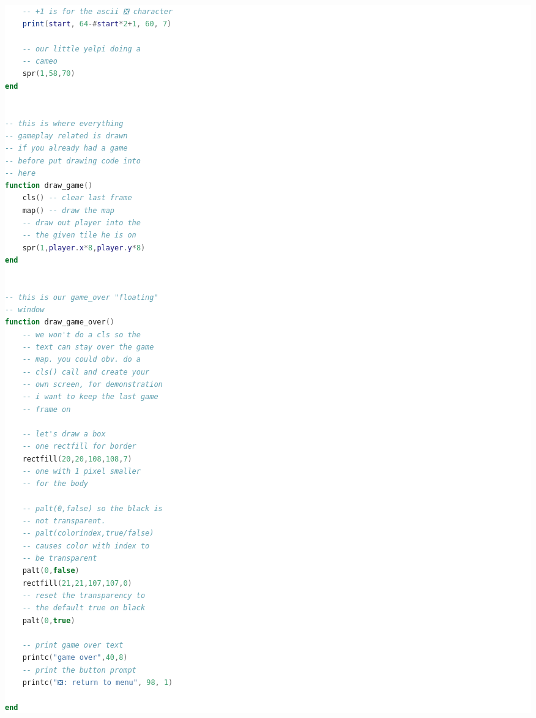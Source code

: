 ```lua
	-- +1 is for the ascii ❎ character
	print(start, 64-#start*2+1, 60, 7)
	
	-- our little yelpi doing a
	-- cameo
	spr(1,58,70)
end


-- this is where everything
-- gameplay related is drawn
-- if you already had a game
-- before put drawing code into
-- here
function draw_game()
	cls() -- clear last frame
	map() -- draw the map
	-- draw out player into the
	-- the given tile he is on
	spr(1,player.x*8,player.y*8)
end


-- this is our game_over "floating"
-- window
function draw_game_over()
	-- we won't do a cls so the
	-- text can stay over the game
	-- map. you could obv. do a
	-- cls() call and create your
	-- own screen, for demonstration
	-- i want to keep the last game
	-- frame on
	
	-- let's draw a box
	-- one rectfill for border
	rectfill(20,20,108,108,7)
	-- one with 1 pixel smaller
	-- for the body
	
	-- palt(0,false) so the black is
	-- not transparent.
	-- palt(colorindex,true/false)
	-- causes color with index to
	-- be transparent
	palt(0,false)
	rectfill(21,21,107,107,0)
	-- reset the transparency to
	-- the default true on black
	palt(0,true) 
	
	-- print game over text
	printc("game over",40,8)
	-- print the button prompt
	printc("❎: return to menu", 98, 1)
	
end
```
